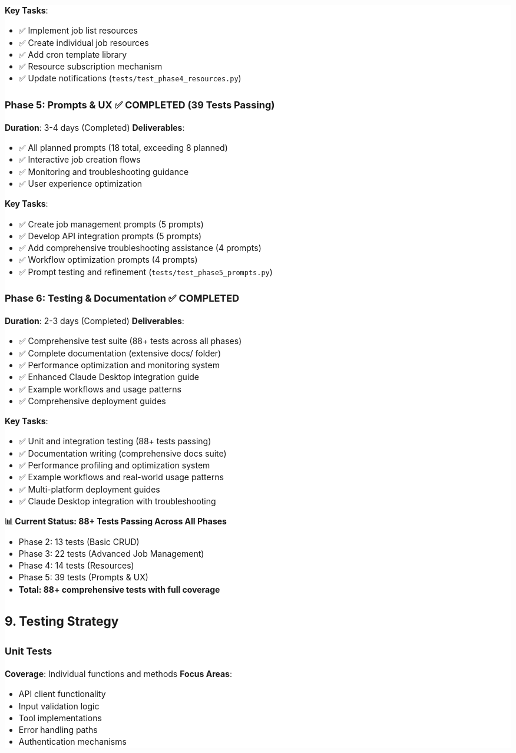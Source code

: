 **Key Tasks**:
- ✅ Implement job list resources
- ✅ Create individual job resources
- ✅ Add cron template library
- ✅ Resource subscription mechanism
- ✅ Update notifications (`tests/test_phase4_resources.py`)

### Phase 5: Prompts & UX ✅ **COMPLETED** (39 Tests Passing)
**Duration**: 3-4 days (Completed)
**Deliverables**:
- ✅ All planned prompts (18 total, exceeding 8 planned)
- ✅ Interactive job creation flows
- ✅ Monitoring and troubleshooting guidance
- ✅ User experience optimization

**Key Tasks**:
- ✅ Create job management prompts (5 prompts)
- ✅ Develop API integration prompts (5 prompts)
- ✅ Add comprehensive troubleshooting assistance (4 prompts)
- ✅ Workflow optimization prompts (4 prompts)
- ✅ Prompt testing and refinement (`tests/test_phase5_prompts.py`)

### Phase 6: Testing & Documentation ✅ **COMPLETED**
**Duration**: 2-3 days (Completed)
**Deliverables**:
- ✅ Comprehensive test suite (88+ tests across all phases)
- ✅ Complete documentation (extensive docs/ folder)
- ✅ Performance optimization and monitoring system
- ✅ Enhanced Claude Desktop integration guide
- ✅ Example workflows and usage patterns
- ✅ Comprehensive deployment guides

**Key Tasks**:
- ✅ Unit and integration testing (88+ tests passing)
- ✅ Documentation writing (comprehensive docs suite)
- ✅ Performance profiling and optimization system
- ✅ Example workflows and real-world usage patterns
- ✅ Multi-platform deployment guides
- ✅ Claude Desktop integration with troubleshooting

**📊 Current Status: 88+ Tests Passing Across All Phases**
- Phase 2: 13 tests (Basic CRUD)
- Phase 3: 22 tests (Advanced Job Management)
- Phase 4: 14 tests (Resources)
- Phase 5: 39 tests (Prompts & UX)
- **Total: 88+ comprehensive tests with full coverage**

## 9. Testing Strategy

### Unit Tests
**Coverage**: Individual functions and methods
**Focus Areas**:
- API client functionality
- Input validation logic
- Tool implementations
- Error handling paths
- Authentication mechanisms
